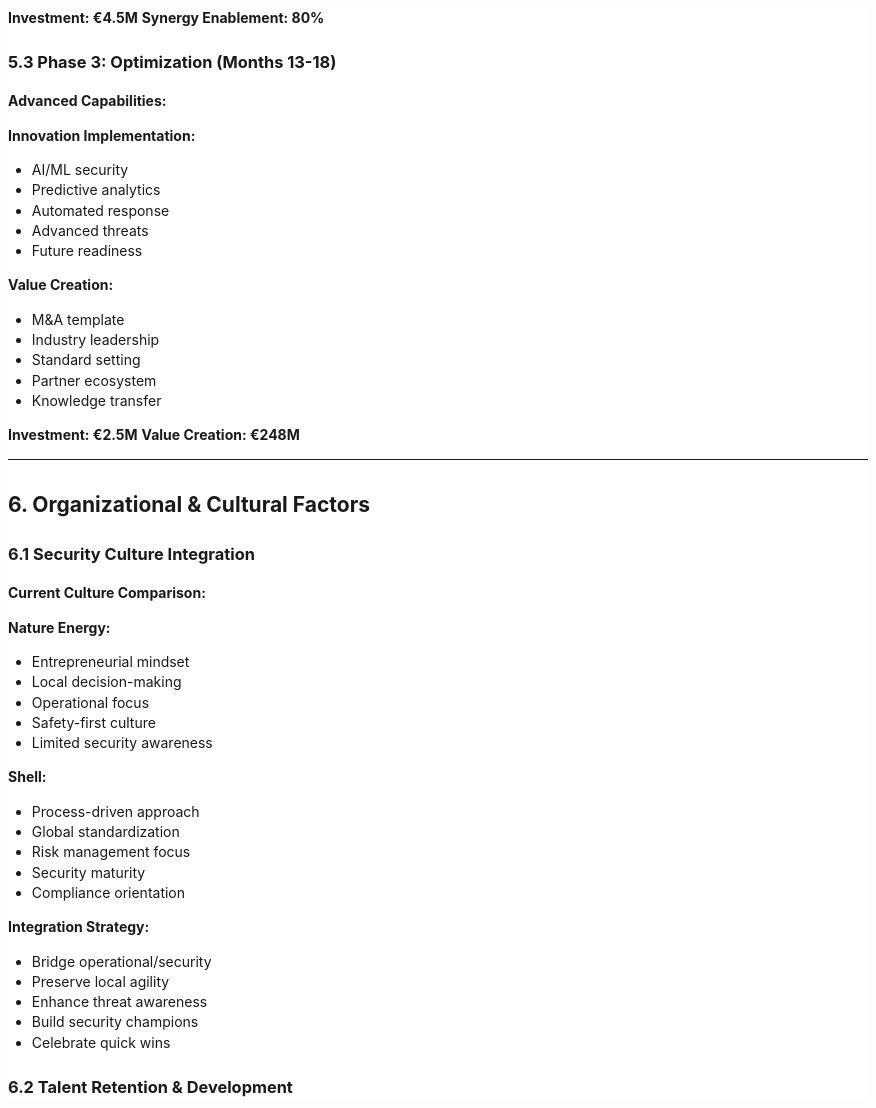 **Investment: €4.5M**
**Synergy Enablement: 80%**

### 5.3 Phase 3: Optimization (Months 13-18)

**Advanced Capabilities:**

**Innovation Implementation:**
- AI/ML security
- Predictive analytics
- Automated response
- Advanced threats
- Future readiness

**Value Creation:**
- M&A template
- Industry leadership
- Standard setting
- Partner ecosystem
- Knowledge transfer

**Investment: €2.5M**
**Value Creation: €248M**

---

## 6. Organizational & Cultural Factors

### 6.1 Security Culture Integration

**Current Culture Comparison:**

**Nature Energy:**
- Entrepreneurial mindset
- Local decision-making
- Operational focus
- Safety-first culture
- Limited security awareness

**Shell:**
- Process-driven approach
- Global standardization
- Risk management focus
- Security maturity
- Compliance orientation

**Integration Strategy:**
- Bridge operational/security
- Preserve local agility
- Enhance threat awareness
- Build security champions
- Celebrate quick wins

### 6.2 Talent Retention & Development
